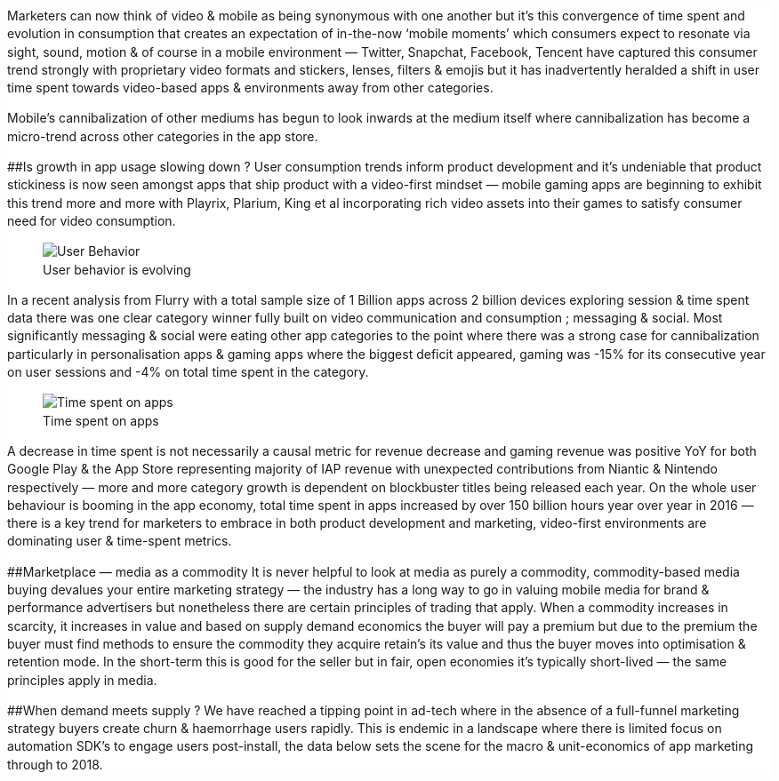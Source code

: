 Marketers can now think of video & mobile as being synonymous with one another but it’s this convergence of time spent and evolution in consumption that creates an expectation of in-the-now ‘mobile moments’ which consumers expect to resonate via sight, sound, motion & of course in a mobile environment — Twitter, Snapchat, Facebook, Tencent have captured this consumer trend strongly with proprietary video formats and stickers, lenses, filters & emojis but it has inadvertently heralded a shift in user time spent towards video-based apps & environments away from other categories.

Mobile’s cannibalization of other mediums has begun to look inwards at the medium itself where cannibalization has become a micro-trend across other categories in the app store.

##Is growth in app usage slowing down ?
User consumption trends inform product development and it’s undeniable that product stickiness is now seen amongst apps that ship product with a video-first mindset — mobile gaming apps are beginning to exhibit this trend more and more with Playrix, Plarium, King et al incorporating rich video assets into their games to satisfy consumer need for video consumption.

<figure class="float-left" style="width: 400px">
    <img src="./user-behavior.jpg" alt="User Behavior">
    <figcaption>User behavior is evolving</figcaption>
</figure> 

In a recent analysis from Flurry with a total sample size of 1 Billion apps across 2 billion devices exploring session & time spent data there was one clear category winner fully built on video communication and consumption ; messaging & social. Most significantly messaging & social were eating other app categories to the point where there was a strong case for cannibalization particularly in personalisation apps & gaming apps where the biggest deficit appeared, gaming was -15% for its consecutive year on user sessions and -4% on total time spent in the category.

<figure class="float-right" style="width: 400px">
    <img src="./time-spent.jpg" alt="Time spent on apps">
    <figcaption>Time spent on apps</figcaption>
</figure> 

A decrease in time spent is not necessarily a causal metric for revenue decrease and gaming revenue was positive YoY for both Google Play & the App Store representing majority of IAP revenue with unexpected contributions from Niantic & Nintendo respectively — more and more category growth is dependent on blockbuster titles being released each year. On the whole user behaviour is booming in the app economy, total time spent in apps increased by over 150 billion hours year over year in 2016 — there is a key trend for marketers to embrace in both product development and marketing, video-first environments are dominating user & time-spent metrics.

##Marketplace — media as a commodity
It is never helpful to look at media as purely a commodity, commodity-based media buying devalues your entire marketing strategy — the industry has a long way to go in valuing mobile media for brand & performance advertisers but nonetheless there are certain principles of trading that apply. When a commodity increases in scarcity, it increases in value and based on supply demand economics the buyer will pay a premium but due to the premium the buyer must find methods to ensure the commodity they acquire retain’s its value and thus the buyer moves into optimisation & retention mode. In the short-term this is good for the seller but in fair, open economies it’s typically short-lived — the same principles apply in media.

##When demand meets supply ?
We have reached a tipping point in ad-tech where in the absence of a full-funnel marketing strategy buyers create churn & haemorrhage users rapidly. This is endemic in a landscape where there is limited focus on automation SDK’s to engage users post-install, the data below sets the scene for the macro & unit-economics of app marketing through to 2018.

